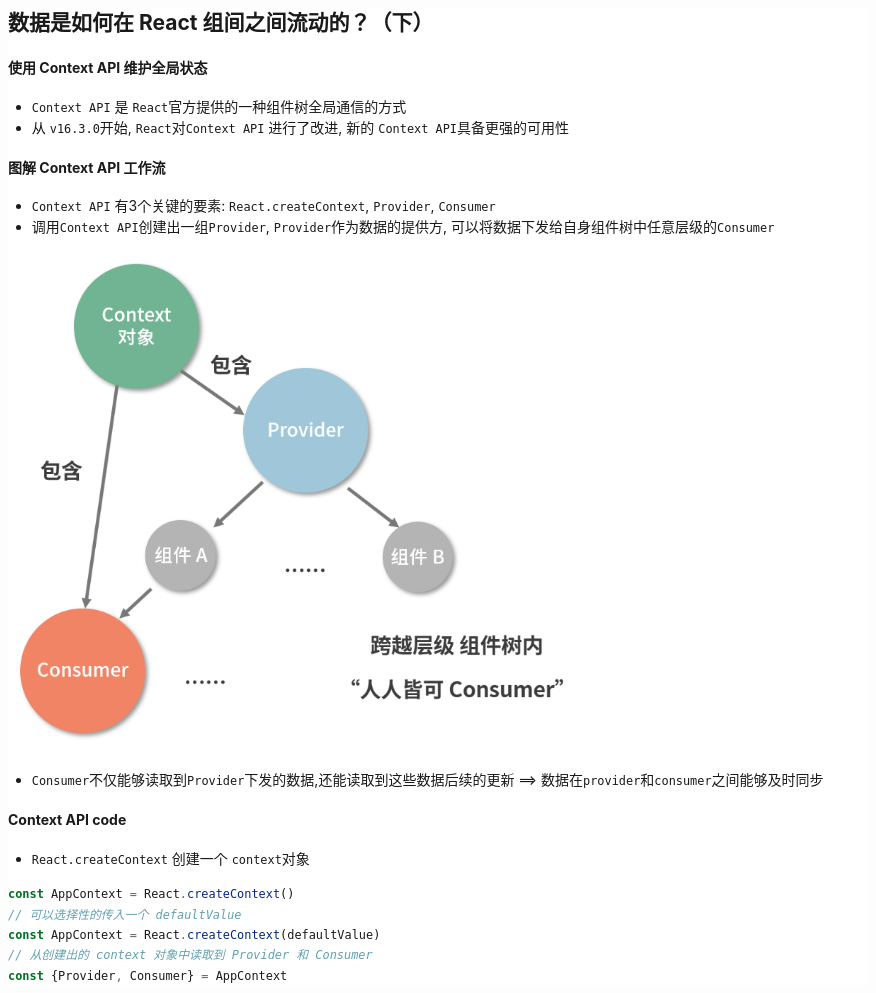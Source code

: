## 数据是如何在 React 组间之间流动的？（下）

#### 使用 Context API 维护全局状态
- `Context API` 是 `React`官方提供的一种组件树全局通信的方式
- 从 `v16.3.0`开始, `React`对`Context API` 进行了改进, 新的 `Context API`具备更强的可用性

#### 图解 Context API 工作流
- `Context API` 有3个关键的要素: `React.createContext`, `Provider`, `Consumer`
- 调用`Context API`创建出一组`Provider`, `Provider`作为数据的提供方, 可以将数据下发给自身组件树中任意层级的`Consumer`
  
<img src="../../images/react/React-data-contextAPI.png" height="500px"/>

- `Consumer`不仅能够读取到`Provider`下发的数据,还能读取到这些数据后续的更新 ==> 数据在`provider`和`consumer`之间能够及时同步


#### Context API  code
- `React.createContext` 创建一个 `context`对象
```js
const AppContext = React.createContext()
// 可以选择性的传入一个 defaultValue
const AppContext = React.createContext(defaultValue)
// 从创建出的 context 对象中读取到 Provider 和 Consumer
const {Provider, Consumer} = AppContext
```
